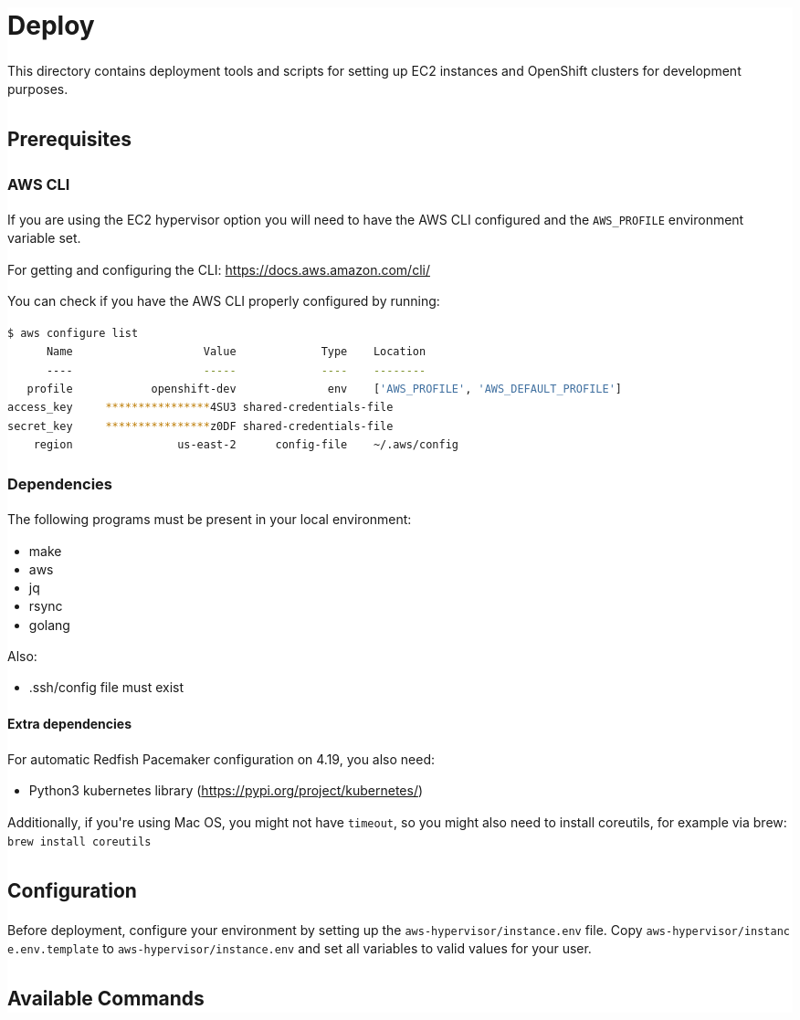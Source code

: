 # Deploy

This directory contains deployment tools and scripts for setting up EC2 instances and OpenShift clusters for development purposes.

## Prerequisites

### AWS CLI
If you are using the EC2 hypervisor option you will need to have the AWS CLI configured and the `AWS_PROFILE` environment variable set.

For getting and configuring the CLI: https://docs.aws.amazon.com/cli/

You can check if you have the AWS CLI properly configured by running:

```bash
$ aws configure list
      Name                    Value             Type    Location
      ----                    -----             ----    --------
   profile            openshift-dev              env    ['AWS_PROFILE', 'AWS_DEFAULT_PROFILE']
access_key     ****************4SU3 shared-credentials-file    
secret_key     ****************z0DF shared-credentials-file    
    region                us-east-2      config-file    ~/.aws/config
```

### Dependencies
The following programs must be present in your local environment:
- make
- aws
- jq
- rsync
- golang

Also:
- .ssh/config file must exist

#### Extra dependencies
For automatic Redfish Pacemaker configuration on 4.19, you also need:
- Python3 kubernetes library (https://pypi.org/project/kubernetes/)

Additionally, if you're using Mac OS, you might not have `timeout`, so you might also need to install coreutils, for example via brew:
`brew install coreutils`

## Configuration

Before deployment, configure your environment by setting up the `aws-hypervisor/instance.env` file. Copy `aws-hypervisor/instance.env.template` to `aws-hypervisor/instance.env` and set all variables to valid values for your user.

## Available Commands
